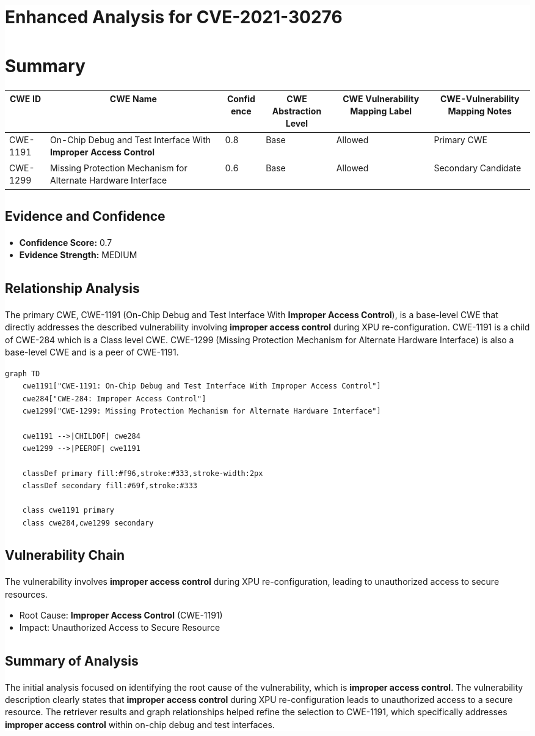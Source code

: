 # Enhanced Analysis for CVE-2021-30276

# Summary
| CWE ID  | CWE Name  | Confidence | CWE Abstraction Level | CWE Vulnerability Mapping Label | CWE-Vulnerability Mapping Notes |
|---|---|---|---|---|---|
| CWE-1191 | On-Chip Debug and Test Interface With **Improper Access Control** | 0.8 | Base  | Allowed | Primary CWE |
| CWE-1299 | Missing Protection Mechanism for Alternate Hardware Interface | 0.6 | Base | Allowed | Secondary Candidate |

## Evidence and Confidence

*   **Confidence Score:** 0.7
*   **Evidence Strength:** MEDIUM

## Relationship Analysis
The primary CWE, CWE-1191 (On-Chip Debug and Test Interface With **Improper Access Control**), is a base-level CWE that directly addresses the described vulnerability involving **improper access control** during XPU re-configuration. CWE-1191 is a child of CWE-284 which is a Class level CWE. CWE-1299 (Missing Protection Mechanism for Alternate Hardware Interface) is also a base-level CWE and is a peer of CWE-1191.

```mermaid
graph TD
    cwe1191["CWE-1191: On-Chip Debug and Test Interface With Improper Access Control"]
    cwe284["CWE-284: Improper Access Control"]
    cwe1299["CWE-1299: Missing Protection Mechanism for Alternate Hardware Interface"]
    
    cwe1191 -->|CHILDOF| cwe284
    cwe1299 -->|PEEROF| cwe1191
    
    classDef primary fill:#f96,stroke:#333,stroke-width:2px
    classDef secondary fill:#69f,stroke:#333
    
    class cwe1191 primary
    class cwe284,cwe1299 secondary
```

## Vulnerability Chain
The vulnerability involves **improper access control** during XPU re-configuration, leading to unauthorized access to secure resources.
  - Root Cause: **Improper Access Control** (CWE-1191)
  - Impact: Unauthorized Access to Secure Resource

## Summary of Analysis
The initial analysis focused on identifying the root cause of the vulnerability, which is **improper access control**. The vulnerability description clearly states that **improper access control** during XPU re-configuration leads to unauthorized access to a secure resource. The retriever results and graph relationships helped refine the selection to CWE-1191, which specifically addresses **improper access control** within on-chip debug and test interfaces.

